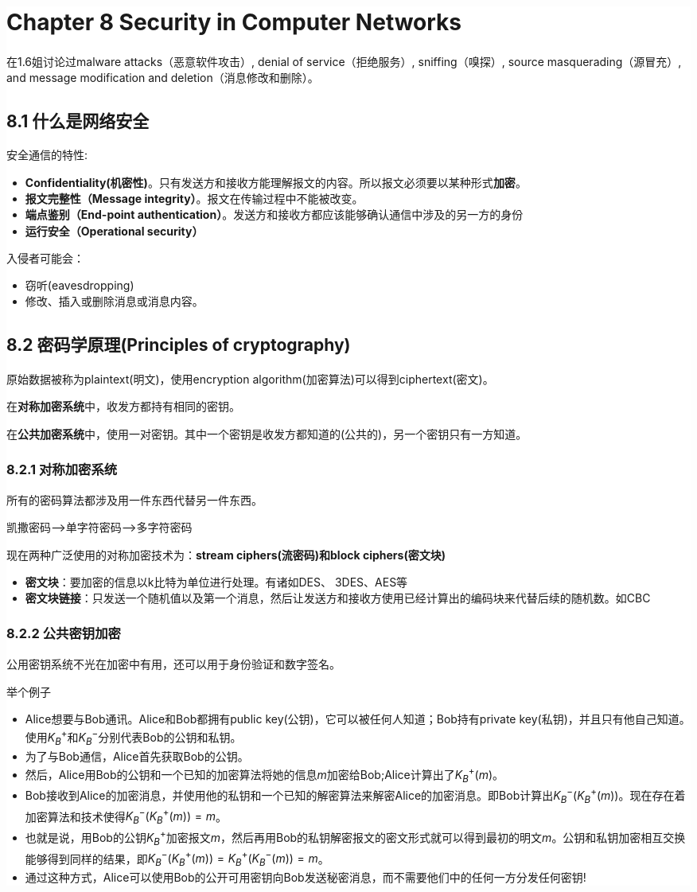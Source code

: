 

# Chapter 8 Security in Computer Networks

在1.6姐讨论过malware attacks（恶意软件攻击）, denial of service（拒绝服务）, sniffing（嗅探）, source masquerading（源冒充）, and message modification and deletion（消息修改和删除）。

## 8.1 什么是网络安全

安全通信的特性:

- **Confidentiality(机密性)**。只有发送方和接收方能理解报文的内容。所以报文必须要以某种形式**加密**。
- **报文完整性（Message integrity）**。报文在传输过程中不能被改变。
- **端点鉴别（End-point authentication）**。发送方和接收方都应该能够确认通信中涉及的另一方的身份
- **运行安全（Operational security）**

入侵者可能会：

- 窃听(eavesdropping)
- 修改、插入或删除消息或消息内容。

## 8.2 密码学原理(Principles of cryptography)

原始数据被称为plaintext(明文)，使用encryption algorithm(加密算法)可以得到ciphertext(密文)。

在**对称加密系统**中，收发方都持有相同的密钥。

在**公共加密系统**中，使用一对密钥。其中一个密钥是收发方都知道的(公共的)，另一个密钥只有一方知道。

### 8.2.1 对称加密系统

所有的密码算法都涉及用一件东西代替另一件东西。

凯撒密码-->单字符密码-->多字符密码

现在两种广泛使用的对称加密技术为：**stream ciphers(流密码)**和**block ciphers(密文块)**

- **密文块**：要加密的信息以k比特为单位进行处理。有诸如DES、 3DES、AES等
- **密文块链接**：只发送一个随机值以及第一个消息，然后让发送方和接收方使用已经计算出的编码块来代替后续的随机数。如CBC

### 8.2.2 公共密钥加密

公用密钥系统不光在加密中有用，还可以用于身份验证和数字签名。

举个例子

- Alice想要与Bob通讯。Alice和Bob都拥有public key(公钥)，它可以被任何人知道；Bob持有private key(私钥)，并且只有他自己知道。使用$K_{B}^{+}$和$K_{B}^{-}$分别代表Bob的公钥和私钥。
- 为了与Bob通信，Alice首先获取Bob的公钥。
- 然后，Alice用Bob的公钥和一个已知的加密算法将她的信息$m$加密给Bob;Alice计算出了$K_{B}^{+}(m)$。
- Bob接收到Alice的加密消息，并使用他的私钥和一个已知的解密算法来解密Alice的加密消息。即Bob计算出$K_{B}^{-}(K_{B}^{+}(m))$。现在存在着加密算法和技术使得$K_{B}^{-}(K_{B}^{+}(m))=m$。
- 也就是说，用Bob的公钥$K_{B}^{+}$加密报文$m$，然后再用Bob的私钥解密报文的密文形式就可以得到最初的明文$m$。公钥和私钥加密相互交换能够得到同样的结果，即$K_{B}^{-}(K_{B}^{+}(m))=K_{B}^{+}(K_{B}^{-}(m))=m$。
- 通过这种方式，Alice可以使用Bob的公开可用密钥向Bob发送秘密消息，而不需要他们中的任何一方分发任何密钥!
